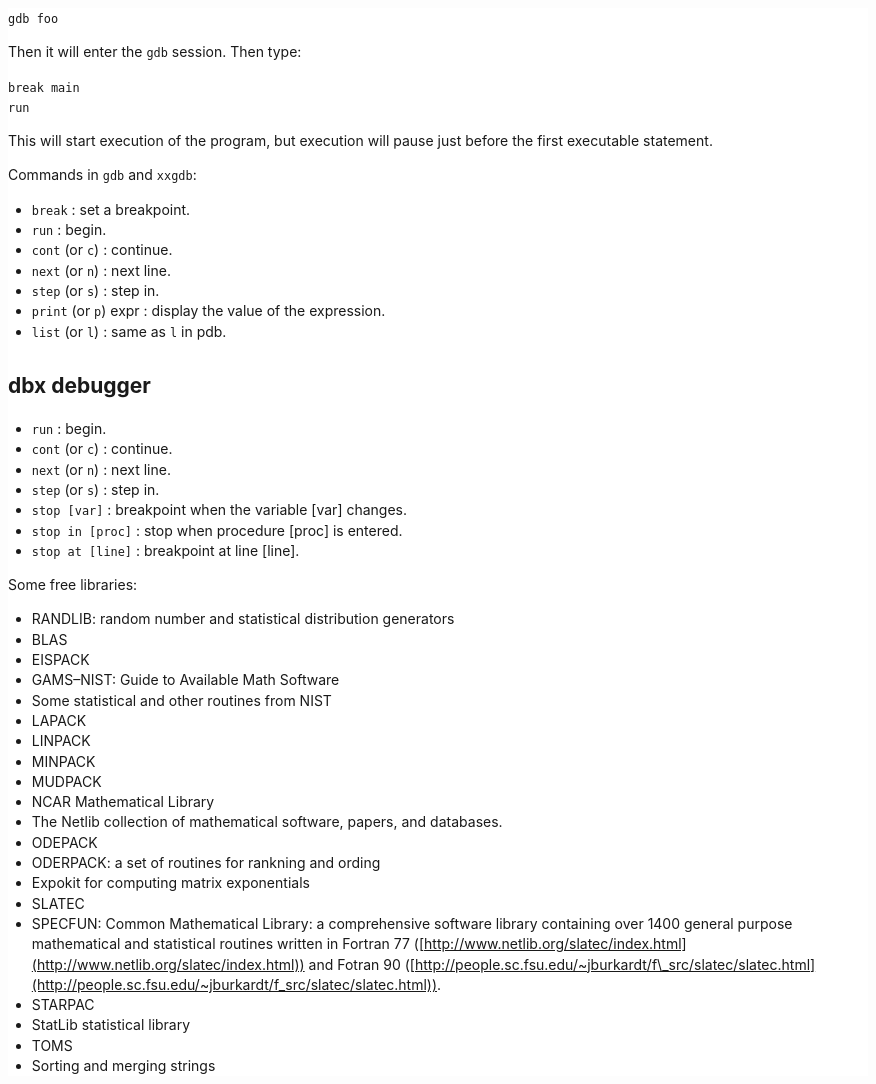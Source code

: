 ```
gdb foo

```


Then it will enter the `gdb` session. Then type:

```
break main
run

```


This will start execution of the program, but execution will pause just before the first executable statement.

Commands in `gdb` and `xxgdb`:

*   `break` : set a breakpoint.
*   `run` : begin.
*   `cont` (or `c`) : continue.
*   `next` (or `n`) : next line.
*   `step` (or `s`) : step in.
*   `print` (or `p`) expr : display the value of the expression.
*   `list` (or `l`) : same as `l` in pdb.

dbx debugger
------------

*   `run` : begin.
*   `cont` (or `c`) : continue.
*   `next` (or `n`) : next line.
*   `step` (or `s`) : step in.
*   `stop [var]` : breakpoint when the variable \[var\] changes.
*   `stop in [proc]` : stop when procedure \[proc\] is entered.
*   `stop at [line]` : breakpoint at line \[line\].

Some free libraries:

*   RANDLIB: random number and statistical distribution generators
*   BLAS
*   EISPACK
*   GAMS–NIST: Guide to Available Math Software
*   Some statistical and other routines from NIST
*   LAPACK
*   LINPACK
*   MINPACK
*   MUDPACK
*   NCAR Mathematical Library
*   The Netlib collection of mathematical software, papers, and databases.
*   ODEPACK
*   ODERPACK: a set of routines for rankning and ording
*   Expokit for computing matrix exponentials
*   SLATEC
*   SPECFUN: Common Mathematical Library: a comprehensive software library containing over 1400 general purpose mathematical and statistical routines written in Fortran 77 ([http://www.netlib.org/slatec/index.html](http://www.netlib.org/slatec/index.html)) and Fotran 90 ([http://people.sc.fsu.edu/~jburkardt/f\_src/slatec/slatec.html](http://people.sc.fsu.edu/~jburkardt/f_src/slatec/slatec.html)).
*   STARPAC
*   StatLib statistical library
*   TOMS
*   Sorting and merging strings
